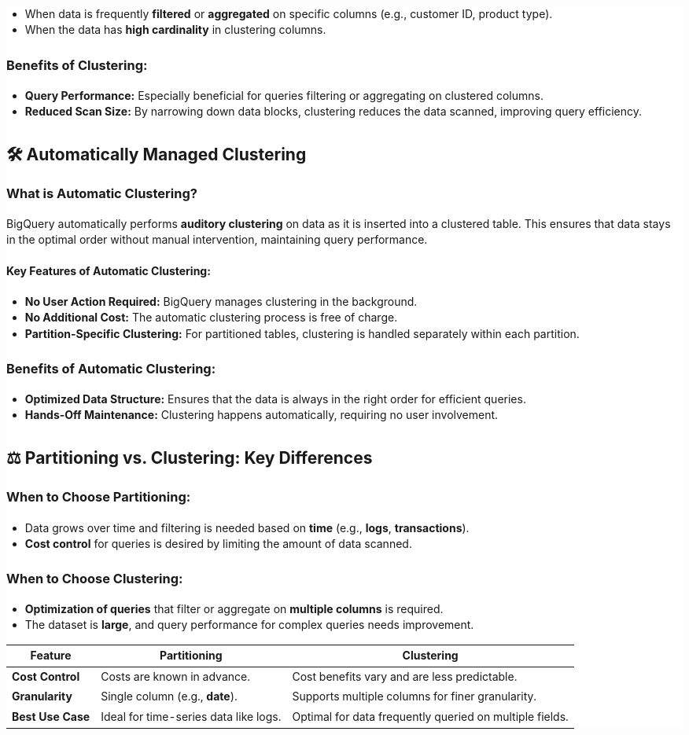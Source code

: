 - When data is frequently **filtered** or **aggregated** on specific columns (e.g., customer ID, product type).
- When the data has **high cardinality** in clustering columns.

### Benefits of Clustering:

- **Query Performance:** Especially beneficial for queries filtering or aggregating on clustered columns.
- **Reduced Scan Size:** By narrowing down data blocks, clustering reduces the data scanned, improving query efficiency.

## 🛠️ Automatically Managed Clustering

### What is Automatic Clustering?

BigQuery automatically performs **auditory clustering** on data as it is inserted into a clustered table. This ensures that data stays in the optimal order without manual intervention, maintaining query performance.

#### Key Features of Automatic Clustering:

- **No User Action Required:** BigQuery manages clustering in the background.
- **No Additional Cost:** The automatic clustering process is free of charge.
- **Partition-Specific Clustering:** For partitioned tables, clustering is handled separately within each partition.

### Benefits of Automatic Clustering:

- **Optimized Data Structure:** Ensures that the data is always in the right order for efficient queries.
- **Hands-Off Maintenance:** Clustering happens automatically, requiring no user involvement.

## ⚖️ Partitioning vs. Clustering: Key Differences

### When to Choose Partitioning:

- Data grows over time and filtering is needed based on **time** (e.g., **logs**, **transactions**).
- **Cost control** for queries is desired by limiting the amount of data scanned.

### When to Choose Clustering:

- **Optimization of queries** that filter or aggregate on **multiple columns** is required.
- The dataset is **large**, and query performance for complex queries needs improvement.

| **Feature**       | **Partitioning**                      | **Clustering**                                          |
| ----------------- | ------------------------------------- | ------------------------------------------------------- |
| **Cost Control**  | Costs are known in advance.           | Cost benefits vary and are less predictable.            |
| **Granularity**   | Single column (e.g., **date**).       | Supports multiple columns for finer granularity.        |
| **Best Use Case** | Ideal for time-series data like logs. | Optimal for data frequently queried on multiple fields. |
